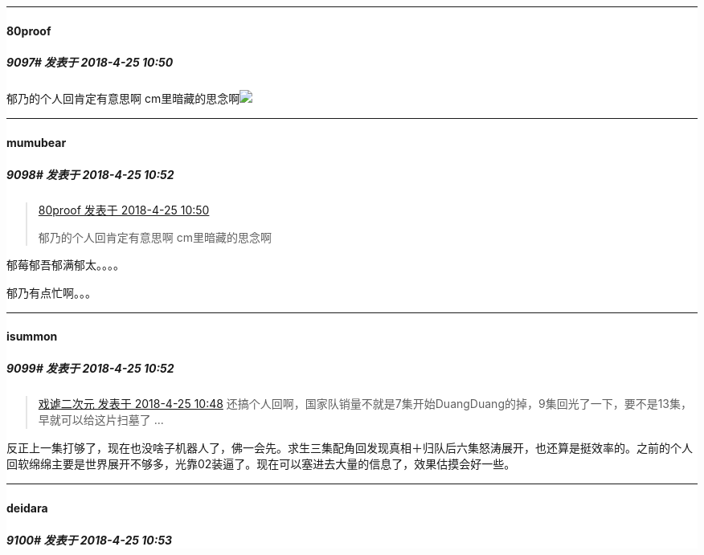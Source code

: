 




*****

####  80proof  
##### 9097#       发表于 2018-4-25 10:50




郁乃的个人回肯定有意思啊 cm里暗藏的思念啊<img src="https://static.saraba1st.com/image/smiley/face2017/049.png" referrerpolicy="no-referrer">







*****

####  mumubear  
##### 9098#       发表于 2018-4-25 10:52



<blockquote><a href="httphttps://bbs.saraba1st.com/2b/forum.php?mod=redirect&amp;goto=findpost&amp;pid=39365789&amp;ptid=1636434" target="_blank">80proof 发表于 2018-4-25 10:50</a>

郁乃的个人回肯定有意思啊 cm里暗藏的思念啊</blockquote>
郁莓郁吾郁满郁太。。。。


郁乃有点忙啊。。。







*****

####  isummon  
##### 9099#       发表于 2018-4-25 10:52



<blockquote><a href="httphttps://bbs.saraba1st.com/2b/forum.php?mod=redirect&amp;goto=findpost&amp;pid=39365767&amp;ptid=1636434" target="_blank">戏谑二次元 发表于 2018-4-25 10:48</a>
还搞个人回啊，国家队销量不就是7集开始DuangDuang的掉，9集回光了一下，要不是13集，早就可以给这片扫墓了 ...</blockquote>
反正上一集打够了，现在也没啥子机器人了，佛一会先。求生三集配角回发现真相＋归队后六集怒涛展开，也还算是挺效率的。之前的个人回软绵绵主要是世界展开不够多，光靠02装逼了。现在可以塞进去大量的信息了，效果估摸会好一些。







*****

####  deidara  
##### 9100#       发表于 2018-4-25 10:53
